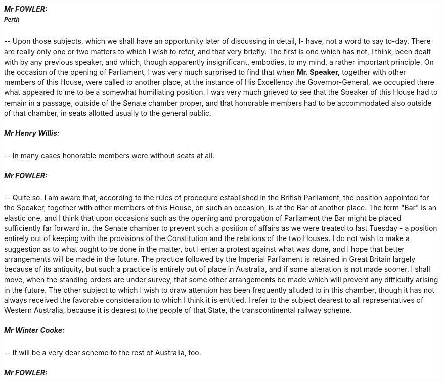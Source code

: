 ##### Mr FOWLER:<br><small class="text-muted">Perth</small>

-- Upon those subjects, which we shall have an opportunity later of discussing in detail, I- have, not a word to say to-day. There are really only one or two matters to which I wish to refer, and that very briefly. The first is one which has not, I think, been dealt with by any previous  speaker,  and which, though apparently insignificant, embodies, to my mind, a rather important principle. On the occasion of the opening of Parliament, I was very much surprised to find that when  **Mr. Speaker,**  together with other members of this House, were called to another place, at the instance of  His Excellency  the Governor-General, we occupied there what appeared to me to be a somewhat humiliating position. I was very much grieved to see that the  Speaker  of this House had to remain in a passage, outside  of the Senate chamber proper, and that honorable members had to be accommodated also outside of that chamber, in seats allotted usually to the general public. 

##### Mr Henry Willis:

-- In many cases honorable members were without seats at all. 

##### Mr FOWLER:

-- Quite so. I am aware that, according to the rules of procedure established in the British Parliament, the position appointed for the  Speaker,  together with other members of this House, on such an occasion, is at the Bar of another place. The term "Bar" is an elastic one, and I think that upon occasions such as the opening and prorogation of Parliament the Bar might be placed sufficiently far forward in. the Senate chamber to prevent such a position of affairs as we were treated to last Tuesday - a position entirely out of keeping with the provisions of the Constitution and the relations of the two Houses. I do not wish to make a suggestion as to what ought to be done in the matter, but I enter a protest against what was done, and I hope that better arrangements will be made in the future. The practice followed by the Imperial Parliament is retained in Great Britain largely because of its antiquity, but such a practice is entirely out of place in Australia, and if some alteration is not made sooner, I shall move, when the standing orders are under survey, that some other arrangements be made which will prevent any difficulty arising in the future. The other subject to which I wish to draw attention has been frequently alluded to in this chamber, though it has not always received the favorable consideration to which I think it is entitled. I refer to the subject dearest to all representatives of Western Australia, because it is dearest to the people of that State, the transcontinental railway scheme. 

##### Mr Winter Cooke:

-- It will be a very dear scheme to the rest of Australia, too. 

##### Mr FOWLER:
